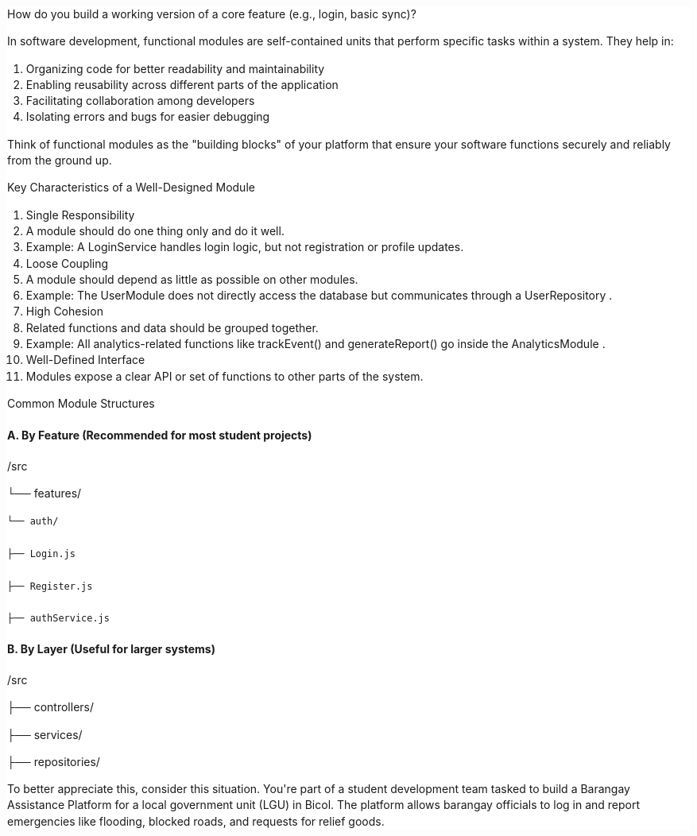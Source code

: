 How do you build a working version of a core feature (e.g., login, basic sync)?

In software development, functional modules are self-contained units that perform specific tasks within a system. They help in:

1. Organizing code for better readability and maintainability
2. Enabling reusability across different parts of the application
3. Facilitating collaboration among developers
4. Isolating errors and bugs for easier debugging

Think of functional modules as the "building blocks" of your platform that ensure your software functions securely and reliably from the ground up.

Key Characteristics of a Well-Designed Module

1. Single Responsibility
2. A module should do one thing only and do it well.
3. Example: A LoginService handles login logic, but not registration or profile updates.
4. Loose Coupling
5. A module should depend as little as possible on other modules.
6. Example: The UserModule does not directly access the database but communicates through a  UserRepository .
7. High Cohesion
8. Related functions and data should be grouped together.
9. Example: All analytics-related functions like trackEvent() and generateReport() go inside the  AnalyticsModule .
10. Well-Defined Interface
11. Modules expose a clear API or set of functions to other parts of the system.

Common Module Structures

#### A. By Feature (Recommended for most student projects)

/src

  └── features/

    └── auth/

    ├── Login.js

    ├── Register.js

    ├── authService.js

#### B. By Layer (Useful for larger systems)

/src

  ├── controllers/

  ├── services/

  ├── repositories/

To better appreciate this, consider this situation. You're part of a student development team tasked to build a Barangay Assistance Platform for a local government unit (LGU) in Bicol. The platform allows barangay officials to log in and report emergencies like flooding, blocked roads, and requests for relief goods.
